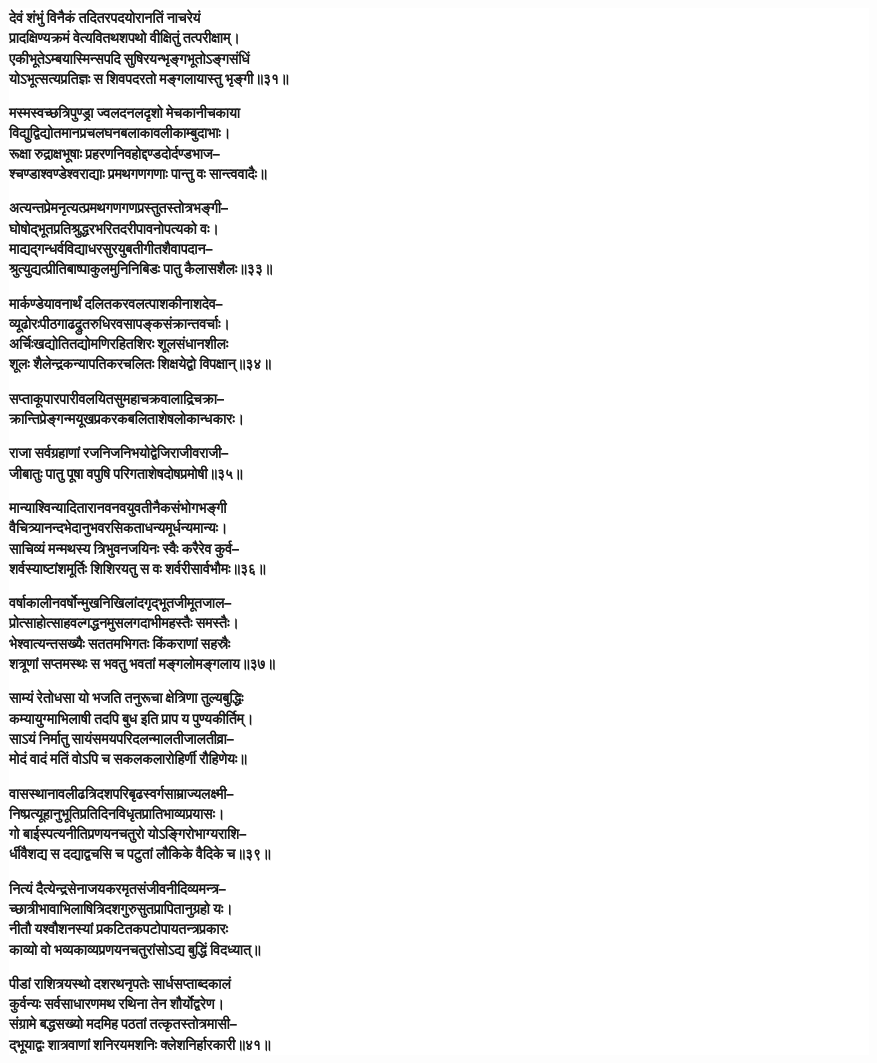 **देवं शंभुं विनैकं तदितरपदयोरानतिं नाचरेयं  
प्रादक्षिण्यक्रमं वेत्यवितथशपथो वीक्षितुं तत्परीक्षाम्।  
एकीभूतेऽम्बयास्मिन्सपदि सुषिरयन्भृङ्गभूतोऽङ्गसंधिं  
योऽभूत्सत्यप्रतिज्ञः स शिवपदरतो मङ्गलायास्तु भृङ्गी॥३१॥**

**मस्मस्वच्छत्रिपुण्ड्रा ज्वलदनलदृशो मेचकानीचकाया  
विद्युद्विद्योतमानप्रचलघनबलाकावलीकाम्बुदाभाः।  
रूक्षा रुद्राक्षभूषाः प्रहरणनिवहोद्दण्डदोर्दण्डभाज–  
श्चण्डाश्वण्डेश्वराद्याः प्रमथगणगणाः पान्तु वः सान्त्ववादैः॥**

**अत्यन्तप्रेमनृत्यत्प्रमथगणगणप्रस्तुतस्तोत्रभङ्गी–  
घोषोद्भूतप्रतिश्रुद्धरभरितदरीपावनोपत्यको वः।  
माद्यद्गन्धर्वविद्याधरसुरयुबतीगीतशैवापदान–  
श्रुत्युद्यत्प्रीतिबाष्पाकुलमुनिनिबिडः पातु कैलासशैलः॥३३॥**

**मार्कण्डेयावनार्थं दलितकरवलत्पाशकीनाशदेव–  
व्यूढोरःपीठगाढद्रुतरुधिरवसापङ्कसंक्रान्तवर्चाः।  
अर्चिःखद्योतितद्योमणिरहितशिरः शूलसंधानशीलः  
शूलः शैलेन्द्रकन्यापतिकरचलितः शिक्षयेद्वो विपक्षान्॥३४॥**

**सप्ताकूपारपारीवलयितसुमहाचक्रवालाद्रिचक्रा–  
क्रान्तिप्रेङ्गन्मयूखप्रकरकबलिताशेषलोकान्धकारः।**

**राजा सर्वग्रहाणां रजनिजनिभयोद्वेजिराजीवराजी–  
जीबातुः पातु पूषा वपुषि परिगताशेषदोषप्रमोषी॥३५॥**

**मान्याश्विन्यादितारानवनवयुवतीनैकसंभोगभङ्गी  
वैचित्र्यानन्दभेदानुभवरसिकताधन्यमूर्धन्यमान्यः।  
साचिव्यं मन्मथस्य त्रिभुवनजयिनः स्वैः करैरेव कुर्व–  
शर्वस्याष्टांशमूर्तिः शिशिरयतु स वः शर्वरीसार्वभौमः॥३६॥**

**वर्षाकालीनवर्षोन्मुखनिखिलांदगृद्भूतजीमूतजाल–  
प्रोत्साहोत्साहवल्गद्धनमुसलगदाभीमहस्तैः समस्तैः।  
भेश्वात्यन्तसख्यैः सततमभिगतः किंकराणां सहस्रैः  
शत्रूणां सप्तमस्थः स भवतु भवतां मङ्गलोमङ्गलाय॥३७॥**

**साम्यं रेतोधसा यो भजति तनुरूचा क्षेत्रिणा तुल्यबुद्धिः  
कम्यायुग्माभिलाषी तदपि बुध इति प्राप य पुण्यकीर्तिम्।  
साऽयं निर्मातु सायंसमयपरिदलन्मालतीजालतीव्रा–  
मोदं वादं मतिं वोऽपि च सकलकलारोहिर्णी रौहिणेयः॥**

**वासस्थानावलीढत्रिदशपरिबृढस्वर्गसाम्राज्यलक्ष्मी–  
निष्प्रत्यूहानुभूतिप्रतिदिनविधृतप्रातिभाव्यप्रयासः।  
गो बाईस्पत्यनीतिप्रणयनचतुरो योऽङ्गिरोभाग्यराशि–  
र्धीवैशद्य स दद्याद्वचसि च पटुतां लौकिके वैदिके च॥३९॥**

**नित्यं दैत्येन्द्रसेनाजयकरमृतसंजीवनीदिव्यमन्त्र–  
च्छात्रीभावाभिलाषित्रिदशगुरुसुतप्रापितानुग्रहो यः।  
नीतौ यश्वौशनस्यां प्रकटितकपटोपायतन्त्रप्रकारः  
काव्यो वो भव्यकाव्यप्रणयनचतुरांसोऽद्य बुद्धिं विदध्यात्॥**

**पीडां राशित्रयस्थो दशरथनृपतेः सार्धसप्ताब्दकालं  
कुर्वन्यः सर्वसाधारणमथ रथिना तेन शौर्योद्वरेण।  
संग्रामे बद्धसख्यो मदमिह पठतां तत्कृतस्तोत्रमासी–  
द्भूयाद्वः शात्रवाणां शनिरयमशनिः क्लेशनिर्हारकारी॥४१॥**
